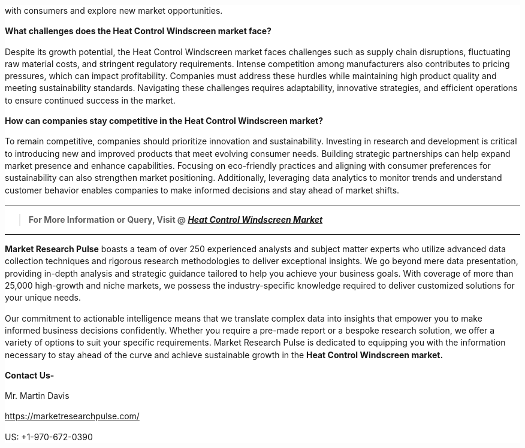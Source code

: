 with consumers and explore new market opportunities.</p><p><strong>What challenges does the Heat Control Windscreen market face?</strong></p><p>Despite its growth potential, the Heat Control Windscreen market faces challenges such as supply chain disruptions, fluctuating raw material costs, and stringent regulatory requirements. Intense competition among manufacturers also contributes to pricing pressures, which can impact profitability. Companies must address these hurdles while maintaining high product quality and meeting sustainability standards. Navigating these challenges requires adaptability, innovative strategies, and efficient operations to ensure continued success in the market.</p><p><strong>How can companies stay competitive in the Heat Control Windscreen market?</strong></p><p>To remain competitive, companies should prioritize innovation and sustainability. Investing in research and development is critical to introducing new and improved products that meet evolving consumer needs. Building strategic partnerships can help expand market presence and enhance capabilities. Focusing on eco-friendly practices and aligning with consumer preferences for sustainability can also strengthen market positioning. Additionally, leveraging data analytics to monitor trends and understand customer behavior enables companies to make informed decisions and stay ahead of market shifts.</p><hr /><blockquote><p><strong>For More Information or Query, Visit @&nbsp;<em><a href="https://marketresearchpulse.com/report/139002/heat-control-windscreen-market?utm_source=Linkedin&utm_medium=020">Heat Control Windscreen Market</a></em></strong></p></blockquote><hr /><p><strong>Market Research Pulse</strong> boasts a team of over 250 experienced analysts and subject matter experts who utilize advanced data collection techniques and rigorous research methodologies to deliver exceptional insights. We go beyond mere data presentation, providing in-depth analysis and strategic guidance tailored to help you achieve your business goals. With coverage of more than 25,000 high-growth and niche markets, we possess the industry-specific knowledge required to deliver customized solutions for your unique needs.</p><p>Our commitment to actionable intelligence means that we translate complex data into insights that empower you to make informed business decisions confidently. Whether you require a pre-made report or a bespoke research solution, we offer a variety of options to suit your specific requirements. Market Research Pulse is dedicated to equipping you with the information necessary to stay ahead of the curve and achieve sustainable growth in the <strong>Heat Control Windscreen market.</strong></p><p><strong>Contact Us-</strong></p><p>Mr. Martin Davis</p><p>https://marketresearchpulse.com/</p><p>US: +1-970-672-0390</p>
